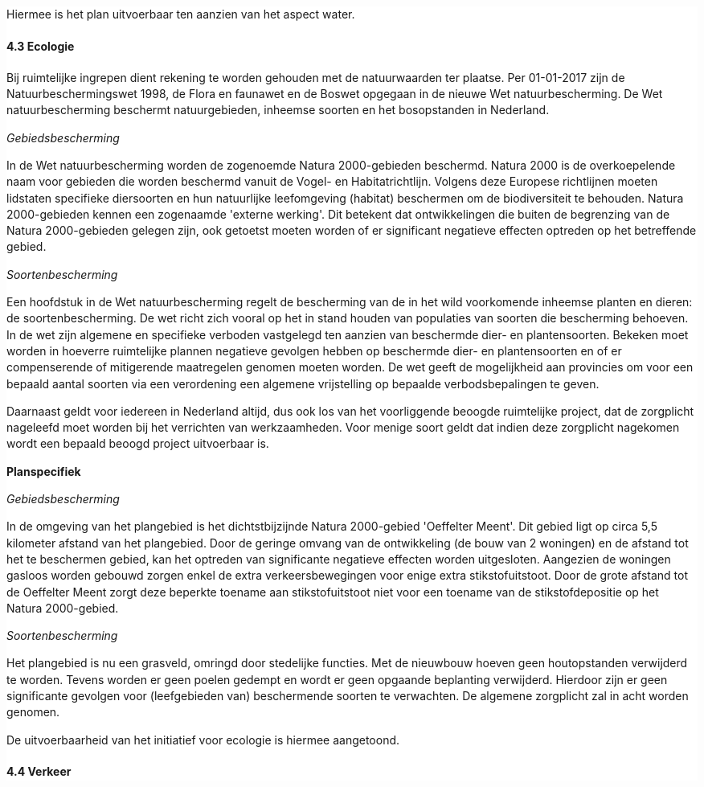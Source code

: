 Hiermee is het plan uitvoerbaar ten aanzien van het aspect water.

#### 4\.3 Ecologie

Bij ruimtelijke ingrepen dient rekening te worden gehouden met de natuurwaarden ter plaatse. Per 01\-01\-2017 zijn de Natuurbeschermingswet 1998, de Flora en faunawet en de Boswet opgegaan in de nieuwe Wet natuurbescherming. De Wet natuurbescherming beschermt natuurgebieden, inheemse soorten en het bosopstanden in Nederland.

*Gebiedsbescherming*

In de Wet natuurbescherming worden de zogenoemde Natura 2000\-gebieden beschermd. Natura 2000 is de overkoepelende naam voor gebieden die worden beschermd vanuit de Vogel\- en Habitatrichtlijn. Volgens deze Europese richtlijnen moeten lidstaten specifieke diersoorten en hun natuurlijke leefomgeving (habitat) beschermen om de biodiversiteit te behouden. Natura 2000\-gebieden kennen een zogenaamde 'externe werking'. Dit betekent dat ontwikkelingen die buiten de begrenzing van de Natura 2000\-gebieden gelegen zijn, ook getoetst moeten worden of er significant negatieve effecten optreden op het betreffende gebied.

*Soortenbescherming*

Een hoofdstuk in de Wet natuurbescherming regelt de bescherming van de in het wild voorkomende inheemse planten en dieren: de soortenbescherming. De wet richt zich vooral op het in stand houden van populaties van soorten die bescherming behoeven. In de wet zijn algemene en specifieke verboden vastgelegd ten aanzien van beschermde dier\- en plantensoorten. Bekeken moet worden in hoeverre ruimtelijke plannen negatieve gevolgen hebben op beschermde dier\- en plantensoorten en of er compenserende of mitigerende maatregelen genomen moeten worden. De wet geeft de mogelijkheid aan provincies om voor een bepaald aantal soorten via een verordening een algemene vrijstelling op bepaalde verbodsbepalingen te geven.

Daarnaast geldt voor iedereen in Nederland altijd, dus ook los van het voorliggende beoogde ruimtelijke project, dat de zorgplicht nageleefd moet worden bij het verrichten van werkzaamheden. Voor menige soort geldt dat indien deze zorgplicht nagekomen wordt een bepaald beoogd project uitvoerbaar is.

**Planspecifiek**

*Gebiedsbescherming*

In de omgeving van het plangebied is het dichtstbijzijnde Natura 2000\-gebied 'Oeffelter Meent'. Dit gebied ligt op circa 5,5 kilometer afstand van het plangebied. Door de geringe omvang van de ontwikkeling (de bouw van 2 woningen) en de afstand tot het te beschermen gebied, kan het optreden van significante negatieve effecten worden uitgesloten. Aangezien de woningen gasloos worden gebouwd zorgen enkel de extra verkeersbewegingen voor enige extra stikstofuitstoot. Door de grote afstand tot de Oeffelter Meent zorgt deze beperkte toename aan stikstofuitstoot niet voor een toename van de stikstofdepositie op het Natura 2000\-gebied.

*Soortenbescherming*

Het plangebied is nu een grasveld, omringd door stedelijke functies. Met de nieuwbouw hoeven geen houtopstanden verwijderd te worden. Tevens worden er geen poelen gedempt en wordt er geen opgaande beplanting verwijderd. Hierdoor zijn er geen significante gevolgen voor (leefgebieden van) beschermende soorten te verwachten. De algemene zorgplicht zal in acht worden genomen.

De uitvoerbaarheid van het initiatief voor ecologie is hiermee aangetoond.

#### 4\.4 Verkeer
